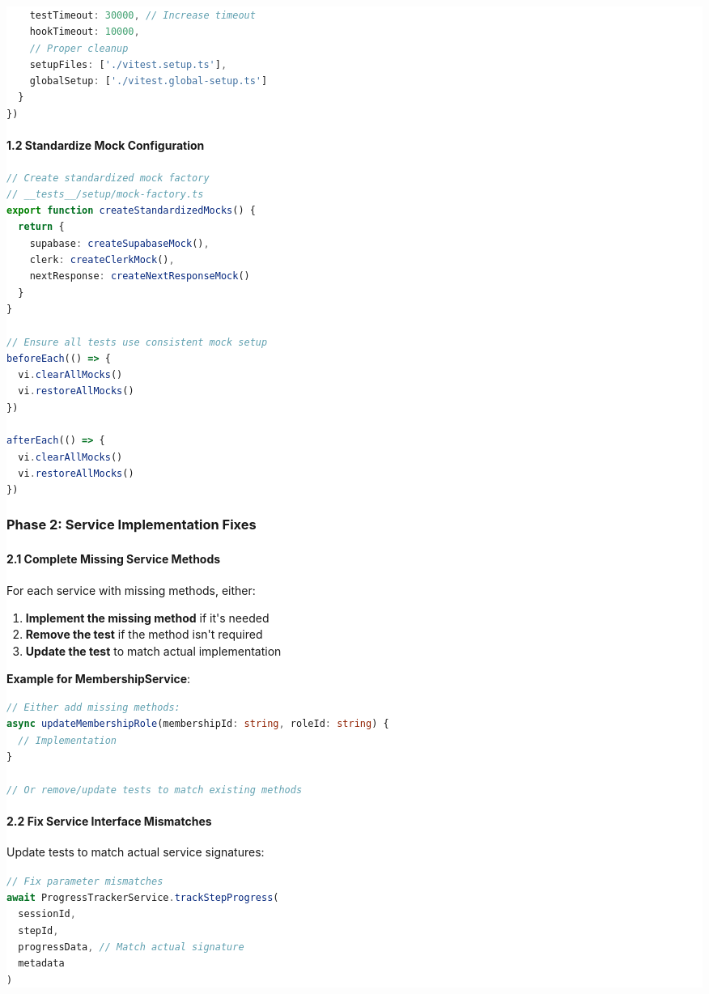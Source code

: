 ```typescript
    testTimeout: 30000, // Increase timeout
    hookTimeout: 10000,
    // Proper cleanup
    setupFiles: ['./vitest.setup.ts'],
    globalSetup: ['./vitest.global-setup.ts']
  }
})
```

#### 1.2 Standardize Mock Configuration
```typescript
// Create standardized mock factory
// __tests__/setup/mock-factory.ts
export function createStandardizedMocks() {
  return {
    supabase: createSupabaseMock(),
    clerk: createClerkMock(),
    nextResponse: createNextResponseMock()
  }
}

// Ensure all tests use consistent mock setup
beforeEach(() => {
  vi.clearAllMocks()
  vi.restoreAllMocks()
})

afterEach(() => {
  vi.clearAllMocks()
  vi.restoreAllMocks()
})
```

### Phase 2: Service Implementation Fixes

#### 2.1 Complete Missing Service Methods
For each service with missing methods, either:
1. **Implement the missing method** if it's needed
2. **Remove the test** if the method isn't required
3. **Update the test** to match actual implementation

**Example for MembershipService**:
```typescript
// Either add missing methods:
async updateMembershipRole(membershipId: string, roleId: string) {
  // Implementation
}

// Or remove/update tests to match existing methods
```

#### 2.2 Fix Service Interface Mismatches
Update tests to match actual service signatures:
```typescript
// Fix parameter mismatches
await ProgressTrackerService.trackStepProgress(
  sessionId, 
  stepId, 
  progressData, // Match actual signature
  metadata
)
```
